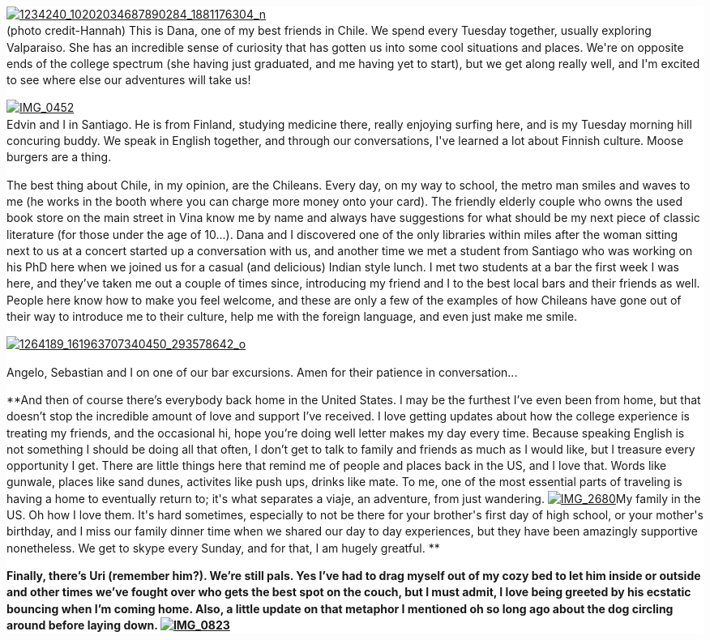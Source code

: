 [![1234240_10202034687890284_1881176304_n](/assets/images/6a010536fa9ded970b019affc3159b970b.jpg "1234240_10202034687890284_1881176304_n")](/assets/images/6a010536fa9ded970b019affc3159b970b.jpg)  
(photo credit-Hannah) This is Dana, one of my best friends in Chile. We spend every Tuesday together, usually exploring Valparaiso. She has an incredible sense of curiosity that has gotten us into some cool situations and places. We're on opposite ends of the college spectrum (she having just graduated, and me having yet to start), but we get along really well, and I'm excited to see where else our adventures will take us!

[![IMG_0452](/assets/images/6a010536fa9ded970b019affc319cf970b.jpg "IMG_0452")](/assets/images/6a010536fa9ded970b019affc319cf970b.jpg)  
Edvin and I in Santiago. He is from Finland, studying medicine there, really enjoying surfing here, and is my Tuesday morning hill concuring buddy. We speak in English together, and through our conversations, I've learned a lot about Finnish culture. Moose burgers are a thing. 

The best thing about Chile, in my opinion, are the Chileans. Every day, on my way to school, the metro man smiles and waves to me (he works in the booth where you can charge more money onto your card). The friendly elderly couple who owns the used book store on the main street in Vina know me by name and always have suggestions for what should be my next piece of classic literature (for those under the age of 10...). Dana and I discovered one of the only libraries within miles after the woman sitting next to us at a concert started up a conversation with us, and another time we met a student from Santiago who was working on his PhD here when we joined us for a casual (and delicious) Indian style lunch. I met two students at a bar the first week I was here, and they’ve taken me out a couple of times since, introducing my friend and I to the best local bars and their friends as well. People here know how to make you feel welcome, and these are only a few of the examples of how Chileans have gone out of their way to introduce me to their culture, help me with the foreign language, and even just make me smile.

[![1264189_161963707340450_293578642_o](/assets/images/6a010536fa9ded970b019affc31ee3970b.jpg "1264189_161963707340450_293578642_o")](/assets/images/6a010536fa9ded970b019affc31ee3970b.jpg)

Angelo, Sebastian and I on one of our bar excursions. Amen for their patience in conversation... 

**And then of course there’s everybody back home in the United States. I may be the furthest I’ve even been from home, but that doesn’t stop the incredible amount of love and support I’ve received. I love getting updates about how the college experience is treating my friends, and the occasional hi, hope you’re doing well letter makes my day every time. Because speaking English is not something I should be doing all that often, I don’t get to talk to family and friends as much as I would like, but I treasure every opportunity I get. There are little things here that remind me of people and places back in the US, and I love that. Words like gunwale, places like sand dunes, activites like push ups, drinks like mate. To me, one of the most essential parts of traveling is having a home to eventually return to; it's what separates a viaje, an adventure, from just wandering.  [![IMG_2680](/assets/images/6a010536fa9ded970b019affc3552d970c.jpg "IMG_2680")](/assets/images/6a010536fa9ded970b019affc3552d970c.jpg)My family in the US. Oh how I love them. It's hard sometimes, especially to not be there for your brother's first day of high school, or your mother's birthday, and I miss our family dinner time when we shared our day to day experiences, but they have been amazingly supportive nonetheless. We get to skype every Sunday, and for that, I am hugely greatful. **

****Finally, there’s Uri (remember him?). We’re still pals. Yes I’ve had to drag myself out of my cozy bed to let him inside or outside and other times we’ve fought over who gets the best spot on the couch, but I must admit, I love being greeted by his ecstatic bouncing when I’m coming home. Also, a little update on that metaphor I mentioned oh so long ago about the dog circling around before laying down. [![IMG_0823](/assets/images/6a010536fa9ded970b019affc34452970c.jpg "IMG_0823")](/assets/images/6a010536fa9ded970b019affc34452970c.jpg)****
